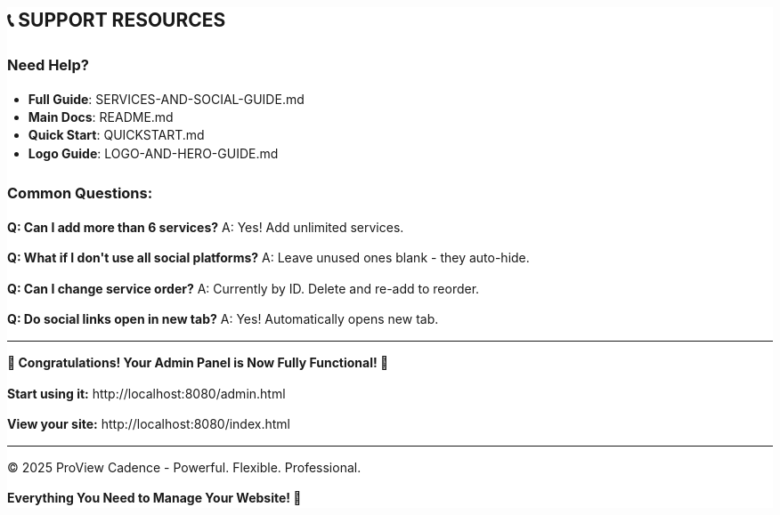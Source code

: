
## 📞 SUPPORT RESOURCES

### Need Help?

- **Full Guide**: SERVICES-AND-SOCIAL-GUIDE.md
- **Main Docs**: README.md
- **Quick Start**: QUICKSTART.md
- **Logo Guide**: LOGO-AND-HERO-GUIDE.md

### Common Questions:

**Q: Can I add more than 6 services?**
A: Yes! Add unlimited services.

**Q: What if I don't use all social platforms?**
A: Leave unused ones blank - they auto-hide.

**Q: Can I change service order?**
A: Currently by ID. Delete and re-add to reorder.

**Q: Do social links open in new tab?**
A: Yes! Automatically opens new tab.

---

**🎊 Congratulations! Your Admin Panel is Now Fully Functional! 🎊**

**Start using it:** http://localhost:8080/admin.html

**View your site:** http://localhost:8080/index.html

---

© 2025 ProView Cadence - Powerful. Flexible. Professional.

**Everything You Need to Manage Your Website! 🚀**
